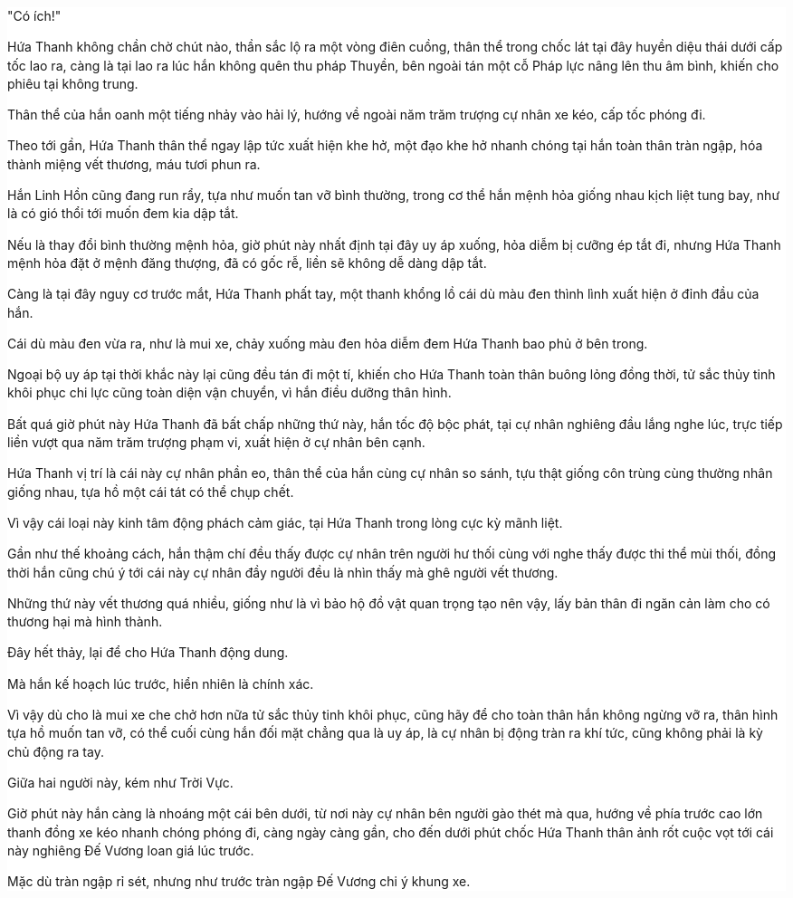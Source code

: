 "Có ích!"

Hứa Thanh không chần chờ chút nào, thần sắc lộ ra một vòng điên cuồng, thân thể trong chốc lát tại đây huyền diệu thái dưới cấp tốc lao ra, càng là tại lao ra lúc hắn không quên thu pháp Thuyền, bên ngoài tán một cỗ Pháp lực nâng lên thu âm bình, khiến cho phiêu tại không trung.

Thân thể của hắn oanh một tiếng nhảy vào hải lý, hướng về ngoài năm trăm trượng cự nhân xe kéo, cấp tốc phóng đi.

Theo tới gần, Hứa Thanh thân thể ngay lập tức xuất hiện khe hở, một đạo khe hở nhanh chóng tại hắn toàn thân tràn ngập, hóa thành miệng vết thương, máu tươi phun ra.

Hắn Linh Hồn cũng đang run rẩy, tựa như muốn tan vỡ bình thường, trong cơ thể hắn mệnh hỏa giống nhau kịch liệt tung bay, như là có gió thổi tới muốn đem kia dập tắt.

Nếu là thay đổi bình thường mệnh hỏa, giờ phút này nhất định tại đây uy áp xuống, hỏa diễm bị cưỡng ép tắt đi, nhưng Hứa Thanh mệnh hỏa đặt ở mệnh đăng thượng, đã có gốc rễ, liền sẽ không dễ dàng dập tắt.

Càng là tại đây nguy cơ trước mắt, Hứa Thanh phất tay, một thanh khổng lồ cái dù màu đen thình lình xuất hiện ở đỉnh đầu của hắn.

Cái dù màu đen vừa ra, như là mui xe, chảy xuống màu đen hỏa diễm đem Hứa Thanh bao phủ ở bên trong.

Ngoại bộ uy áp tại thời khắc này lại cũng đều tán đi một tí, khiến cho Hứa Thanh toàn thân buông lỏng đồng thời, tử sắc thủy tinh khôi phục chi lực cũng toàn diện vận chuyển, vì hắn điều dưỡng thân hình.

Bất quá giờ phút này Hứa Thanh đã bất chấp những thứ này, hắn tốc độ bộc phát, tại cự nhân nghiêng đầu lắng nghe lúc, trực tiếp liền vượt qua năm trăm trượng phạm vi, xuất hiện ở cự nhân bên cạnh.

Hứa Thanh vị trí là cái này cự nhân phần eo, thân thể của hắn cùng cự nhân so sánh, tựu thật giống côn trùng cùng thường nhân giống nhau, tựa hồ một cái tát có thể chụp chết.

Vì vậy cái loại này kinh tâm động phách cảm giác, tại Hứa Thanh trong lòng cực kỳ mãnh liệt.

Gần như thế khoảng cách, hắn thậm chí đều thấy được cự nhân trên người hư thối cùng với nghe thấy được thi thể mùi thối, đồng thời hắn cũng chú ý tới cái này cự nhân đầy người đều là nhìn thấy mà ghê người vết thương.

Những thứ này vết thương quá nhiều, giống như là vì bảo hộ đồ vật quan trọng tạo nên vậy, lấy bản thân đi ngăn cản làm cho có thương hại mà hình thành.

Đây hết thảy, lại để cho Hứa Thanh động dung.

Mà hắn kế hoạch lúc trước, hiển nhiên là chính xác.

Vì vậy dù cho là mui xe che chở hơn nữa tử sắc thủy tinh khôi phục, cũng hãy để cho toàn thân hắn không ngừng vỡ ra, thân hình tựa hồ muốn tan vỡ, có thể cuối cùng hắn đối mặt chẳng qua là uy áp, là cự nhân bị động tràn ra khí tức, cũng không phải là kỳ chủ động ra tay.

Giữa hai người này, kém như Trời Vực.

Giờ phút này hắn càng là nhoáng một cái bên dưới, từ nơi này cự nhân bên người gào thét mà qua, hướng về phía trước cao lớn thanh đồng xe kéo nhanh chóng phóng đi, càng ngày càng gần, cho đến dưới phút chốc Hứa Thanh thân ảnh rốt cuộc vọt tới cái này nghiêng Đế Vương loan giá lúc trước.

Mặc dù tràn ngập rỉ sét, nhưng như trước tràn ngập Đế Vương chi ý khung xe.
